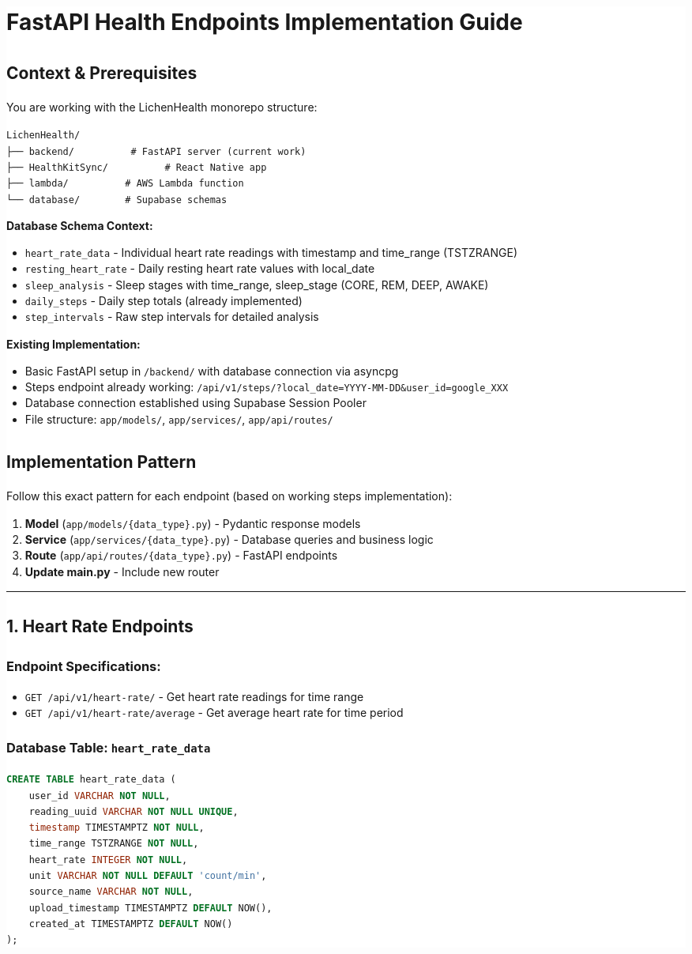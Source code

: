 # FastAPI Health Endpoints Implementation Guide

## Context & Prerequisites

You are working with the LichenHealth monorepo structure:

```
LichenHealth/
├── backend/          # FastAPI server (current work)
├── HealthKitSync/          # React Native app
├── lambda/          # AWS Lambda function
└── database/        # Supabase schemas
```

**Database Schema Context:**

- `heart_rate_data` - Individual heart rate readings with timestamp and time_range (TSTZRANGE)
- `resting_heart_rate` - Daily resting heart rate values with local_date
- `sleep_analysis` - Sleep stages with time_range, sleep_stage (CORE, REM, DEEP, AWAKE)
- `daily_steps` - Daily step totals (already implemented)
- `step_intervals` - Raw step intervals for detailed analysis

**Existing Implementation:**

- Basic FastAPI setup in `/backend/` with database connection via asyncpg
- Steps endpoint already working: `/api/v1/steps/?local_date=YYYY-MM-DD&user_id=google_XXX`
- Database connection established using Supabase Session Pooler
- File structure: `app/models/`, `app/services/`, `app/api/routes/`

## Implementation Pattern

Follow this exact pattern for each endpoint (based on working steps implementation):

1. **Model** (`app/models/{data_type}.py`) - Pydantic response models
2. **Service** (`app/services/{data_type}.py`) - Database queries and business logic
3. **Route** (`app/api/routes/{data_type}.py`) - FastAPI endpoints
4. **Update main.py** - Include new router

---

## 1. Heart Rate Endpoints

### Endpoint Specifications:

- `GET /api/v1/heart-rate/` - Get heart rate readings for time range
- `GET /api/v1/heart-rate/average` - Get average heart rate for time period

### Database Table: `heart_rate_data`

```sql
CREATE TABLE heart_rate_data (
    user_id VARCHAR NOT NULL,
    reading_uuid VARCHAR NOT NULL UNIQUE,
    timestamp TIMESTAMPTZ NOT NULL,
    time_range TSTZRANGE NOT NULL,
    heart_rate INTEGER NOT NULL,
    unit VARCHAR NOT NULL DEFAULT 'count/min',
    source_name VARCHAR NOT NULL,
    upload_timestamp TIMESTAMPTZ DEFAULT NOW(),
    created_at TIMESTAMPTZ DEFAULT NOW()
);
```
